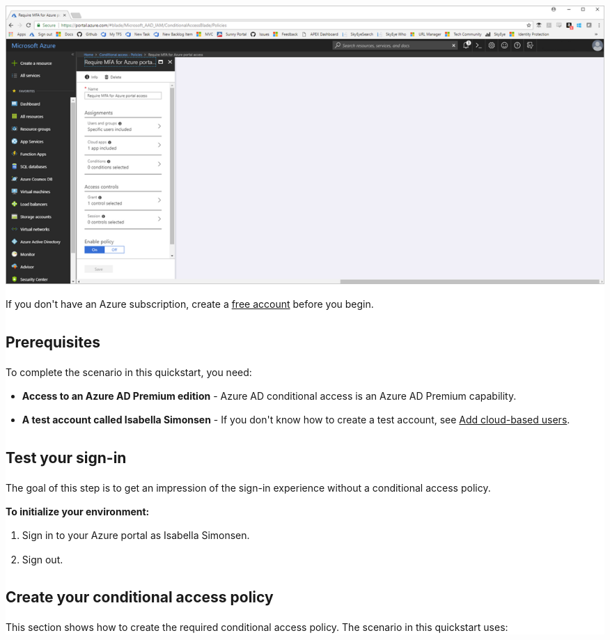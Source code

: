 ![Create policy](./media/app-based-mfa/32.png)


If you don't have an Azure subscription, create a [free account](https://azure.microsoft.com/free/?WT.mc_id=A261C142F) before you begin.



## Prerequisites 

To complete the scenario in this quickstart, you need:

- **Access to an Azure AD Premium edition** - Azure AD conditional access is an Azure AD Premium capability. 

- **A test account called Isabella Simonsen** - If you don't know how to create a test account, see [Add cloud-based users](fundamentals/add-users-azure-active-directory.md#add-cloud-based-users).


## Test your sign-in

The goal of this step is to get an impression of the sign-in experience without a conditional access policy.

**To initialize your environment:**

1. Sign in to your Azure portal as Isabella Simonsen.

2. Sign out.


## Create your conditional access policy 

This section shows how to create the required conditional access policy. The scenario in this quickstart uses:
